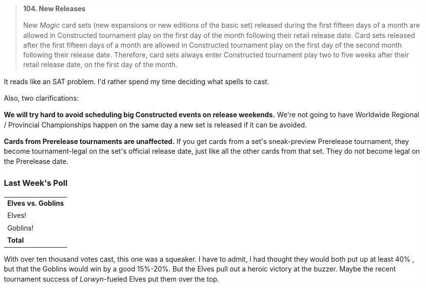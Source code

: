 > **104. New Releases**  
> 
>  New *Magic* card sets (new expansions or new editions of the basic set) released during the first fifteen days of a month are allowed in Constructed tournament play on the first day of the month following their retail release date. Card sets released after the first fifteen days of a month are allowed in Constructed tournament play on the first day of the second month following their release date. Therefore, card sets always enter Constructed tournament play two to five weeks after their retail release date, on the first day of the month.


 It reads like an SAT problem. I'd rather spend my time deciding what spells to cast.


Also, two clarifications:


**We will try hard to avoid scheduling big Constructed events on release weekends.** We're not going to have Worldwide Regional / Provincial Championships happen on the same day a new set is released if it can be avoided.


**Cards from Prerelease tournaments are unaffected.** If you get cards from a set's sneak-preview Prerelease tournament, they become tournament-legal on the set's official release date, just like all the other cards from that set. They do not become legal on the Prerelease date.


### Last Week's Poll




|  |
| --- |
| **Elves vs. Goblins** |
| Elves! | 5528 | 53.9% |
| Goblins! | 4737 | 46.1% |
| **Total** | **10265** | **100.0%** |

With over ten thousand votes cast, this one was a squeaker. I have to admit, I had thought they would both put up at least 40% , but that the Goblins would win by a good 15%-20%. But the Elves pull out a heroic victory at the buzzer. Maybe the recent tournament success of *Lorwyn*-fueled Elves put them over the top.







